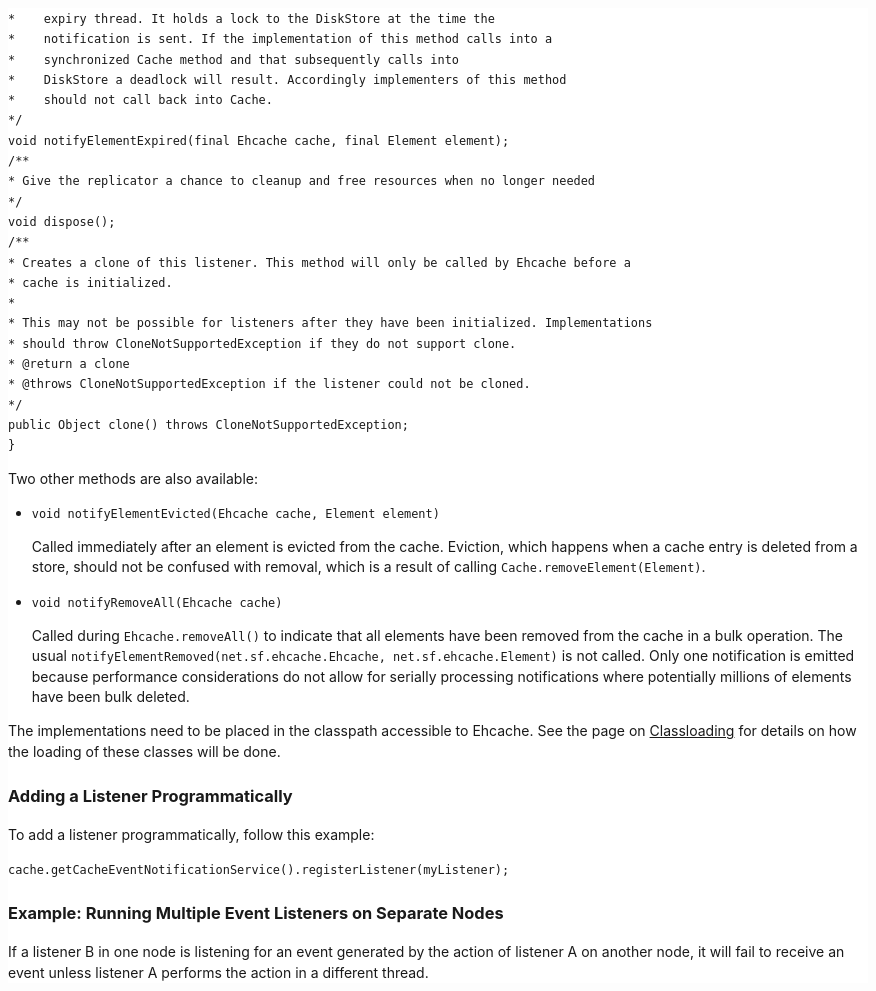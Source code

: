    *    expiry thread. It holds a lock to the DiskStore at the time the
    *    notification is sent. If the implementation of this method calls into a
    *    synchronized Cache method and that subsequently calls into
    *    DiskStore a deadlock will result. Accordingly implementers of this method
    *    should not call back into Cache.
    */
    void notifyElementExpired(final Ehcache cache, final Element element);
    /**
    * Give the replicator a chance to cleanup and free resources when no longer needed
    */
    void dispose();
    /**
    * Creates a clone of this listener. This method will only be called by Ehcache before a
    * cache is initialized.
    *
    * This may not be possible for listeners after they have been initialized. Implementations
    * should throw CloneNotSupportedException if they do not support clone.
    * @return a clone
    * @throws CloneNotSupportedException if the listener could not be cloned.
    */
    public Object clone() throws CloneNotSupportedException;
    }

Two other methods are also available:

* `void notifyElementEvicted(Ehcache cache, Element element)`

    Called immediately after an element is evicted from the cache. Eviction, which happens when a cache entry is deleted from a store, should not be confused with removal, which is a result of calling `Cache.removeElement(Element)`.

* `void notifyRemoveAll(Ehcache cache)`

    Called during `Ehcache.removeAll()` to indicate that all elements have been removed from the cache in a bulk operation. The usual `notifyElementRemoved(net.sf.ehcache.Ehcache, net.sf.ehcache.Element)` is not called. Only one notification is emitted because performance considerations do not allow for serially processing notifications where potentially millions of elements have been bulk deleted.

The implementations need to be placed in the classpath accessible to Ehcache. See the page on [Classloading](/documentation/4.1/bigmemorymax/api/class-loading) for details on how the loading
of these classes will be done.


### Adding a Listener Programmatically

To add a listener programmatically, follow this example:

    cache.getCacheEventNotificationService().registerListener(myListener);

<a id="multi-listeners"></a>
### Example: Running Multiple Event Listeners on Separate Nodes
If a listener B in one node is listening for an event generated by the action of listener A on another node, it will fail to receive an event unless listener A performs the action in a different thread.
